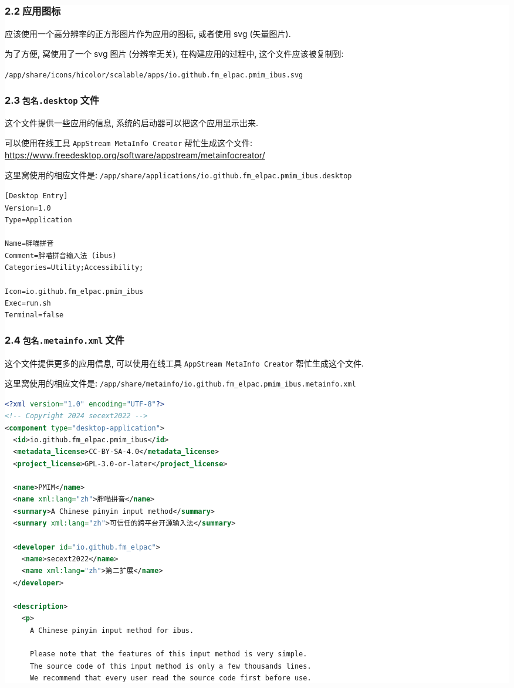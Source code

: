 ### 2.2 应用图标

应该使用一个高分辨率的正方形图片作为应用的图标, 或者使用 svg (矢量图片).

为了方便, 窝使用了一个 svg 图片 (分辨率无关), 在构建应用的过程中,
这个文件应该被复制到:

```
/app/share/icons/hicolor/scalable/apps/io.github.fm_elpac.pmim_ibus.svg
```

### 2.3 `包名.desktop` 文件

这个文件提供一些应用的信息, 系统的启动器可以把这个应用显示出来.

可以使用在线工具 `AppStream MetaInfo Creator` 帮忙生成这个文件:
<https://www.freedesktop.org/software/appstream/metainfocreator/>

这里窝使用的相应文件是:
`/app/share/applications/io.github.fm_elpac.pmim_ibus.desktop`

```
[Desktop Entry]
Version=1.0
Type=Application

Name=胖喵拼音
Comment=胖喵拼音输入法 (ibus)
Categories=Utility;Accessibility;

Icon=io.github.fm_elpac.pmim_ibus
Exec=run.sh
Terminal=false
```

### 2.4 `包名.metainfo.xml` 文件

这个文件提供更多的应用信息,
可以使用在线工具 `AppStream MetaInfo Creator` 帮忙生成这个文件.

这里窝使用的相应文件是:
`/app/share/metainfo/io.github.fm_elpac.pmim_ibus.metainfo.xml`

```xml
<?xml version="1.0" encoding="UTF-8"?>
<!-- Copyright 2024 secext2022 -->
<component type="desktop-application">
  <id>io.github.fm_elpac.pmim_ibus</id>
  <metadata_license>CC-BY-SA-4.0</metadata_license>
  <project_license>GPL-3.0-or-later</project_license>

  <name>PMIM</name>
  <name xml:lang="zh">胖喵拼音</name>
  <summary>A Chinese pinyin input method</summary>
  <summary xml:lang="zh">可信任的跨平台开源输入法</summary>

  <developer id="io.github.fm_elpac">
    <name>secext2022</name>
    <name xml:lang="zh">第二扩展</name>
  </developer>

  <description>
    <p>
      A Chinese pinyin input method for ibus.

      Please note that the features of this input method is very simple.
      The source code of this input method is only a few thousands lines.
      We recommend that every user read the source code first before use.
```